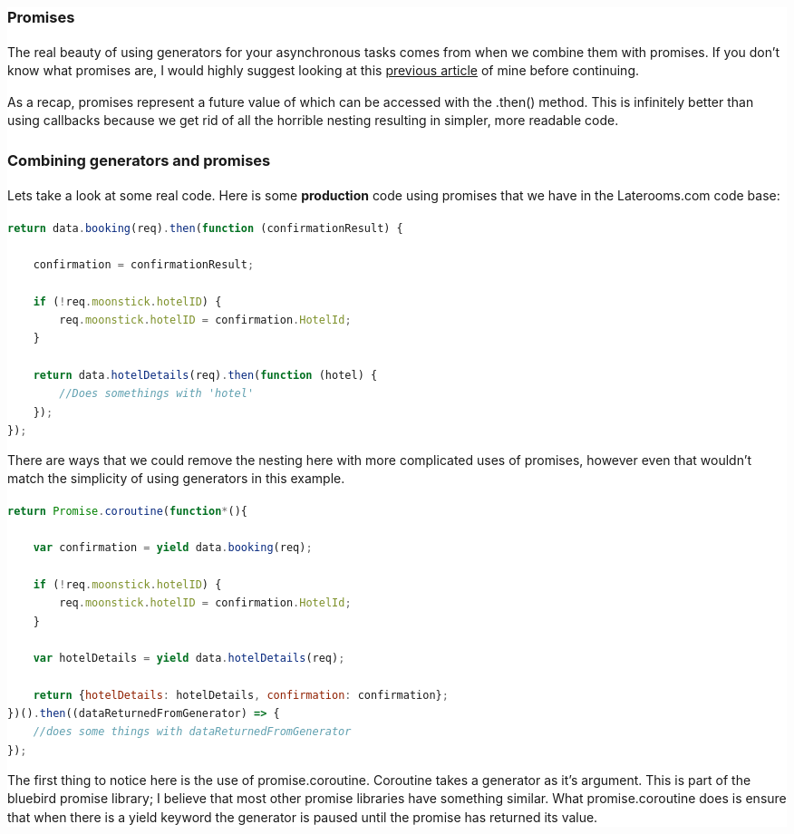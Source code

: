 ### Promises

The real beauty of using generators for your asynchronous tasks comes from when we combine them with promises. If you don’t know what promises are, I would highly suggest looking at this [previous article](http://alexperry.io/node/2015/03/25/promises-in-node.html) of mine before continuing.

As a recap, promises represent a future value of which can be accessed with the .then() method. This is infinitely better than using callbacks because we get rid of all the horrible nesting resulting in simpler, more readable code.

### Combining generators and promises

Lets take a look at some real code. Here is some **production** code using promises that we have in the Laterooms.com code base:  

```javascript
return data.booking(req).then(function (confirmationResult) {

    confirmation = confirmationResult;

    if (!req.moonstick.hotelID) {
        req.moonstick.hotelID = confirmation.HotelId;
    }

    return data.hotelDetails(req).then(function (hotel) {
        //Does somethings with 'hotel'
    });
});
```

There are ways that we could remove the nesting here with more complicated uses of promises, however even that wouldn’t match the simplicity of using generators in this example.

```javascript
return Promise.coroutine(function*(){

    var confirmation = yield data.booking(req);

    if (!req.moonstick.hotelID) {
        req.moonstick.hotelID = confirmation.HotelId;
    }

    var hotelDetails = yield data.hotelDetails(req);

    return {hotelDetails: hotelDetails, confirmation: confirmation};
})().then((dataReturnedFromGenerator) => {
    //does some things with dataReturnedFromGenerator
});
```

The first thing to notice here is the use of promise.coroutine. Coroutine takes a generator as it’s argument.  This is part of the bluebird promise library; I believe that most other promise libraries have something similar. What promise.coroutine does is ensure that when there is a yield keyword the generator is paused until the promise has returned its value.
